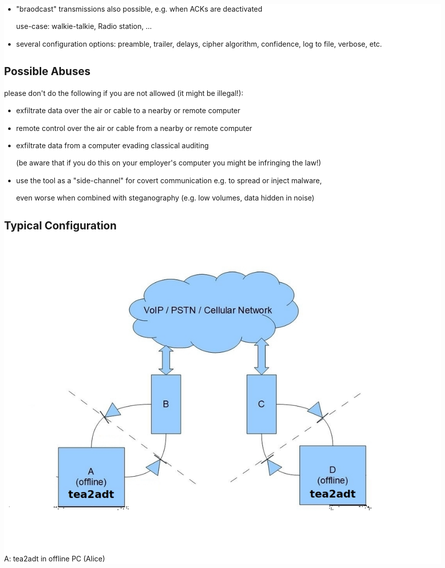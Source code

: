 - "braodcast" transmissions also possible, e.g. when ACKs are deactivated

   use-case: walkie-talkie, Radio station, ...
   
- several configuration options: preamble, trailer, delays, cipher algorithm, confidence, log to file, verbose, etc.

## Possible Abuses
please don't do the following if you are not allowed (it might be illegal!):

- exfiltrate data over the air or cable to a nearby or remote computer

- remote control over the air or cable from a nearby or remote computer

- exfiltrate data from a computer evading classical auditing

  (be aware that if you do this on your employer's computer you might be infringing the law!)
  
- use the tool as a "side-channel" for covert communication e.g. to spread or inject malware,

  even worse when combined with steganography (e.g. low volumes, data hidden in noise)
  
## Typical Configuration


![plot](https://raw.githubusercontent.com/ClarkFieseln/tea2adt/refs/heads/main/img/figure2.jpg)
A: tea2adt in offline PC (Alice)
